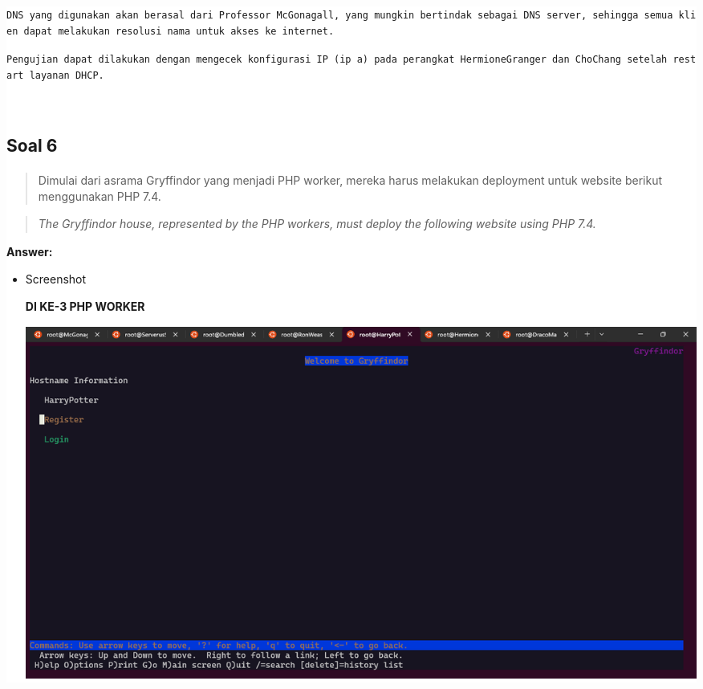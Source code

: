 `DNS yang digunakan akan berasal dari Professor McGonagall, yang mungkin bertindak sebagai DNS server, sehingga semua klien dapat melakukan resolusi nama untuk akses ke internet.`

`Pengujian dapat dilakukan dengan mengecek konfigurasi IP (ip a) pada perangkat HermioneGranger dan ChoChang setelah restart layanan DHCP.`

<br>

## Soal 6

> Dimulai dari asrama Gryffindor yang menjadi PHP worker, mereka harus melakukan deployment untuk website berikut menggunakan PHP 7.4.

> _The Gryffindor house, represented by the PHP workers, must deploy the following website using PHP 7.4._

**Answer:**

- Screenshot

  **DI KE-3 PHP WORKER**

  ![alt text](./assets/img/NOMOR6-1.png)

